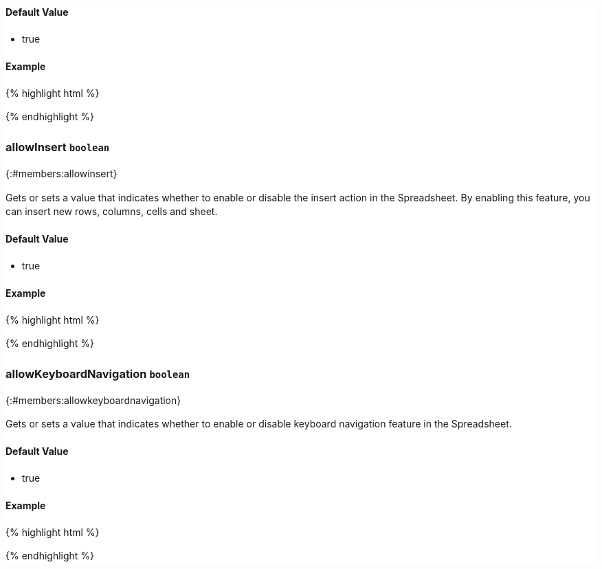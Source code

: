 #### Default Value
* true


#### Example
{% highlight html %}
<div id="Spreadsheet"></div> 
<script>
$('#Spreadsheet').ejSpreadsheet({ 
    allowImport: true,
    importSettings:
        {
            importMapper: "http://js.syncfusion.com/demos/ejservices/api/Spreadsheet/Import"
        }
});         
</script>


{% endhighlight %}

### allowInsert `boolean`
{:#members:allowinsert}

Gets or sets a value that indicates whether to enable or disable the insert action in the Spreadsheet. By enabling this feature, you can insert new rows, columns, cells and sheet.

#### Default Value
* true


#### Example
{% highlight html %}
<div id="Spreadsheet"></div> 
<script>
$('#Spreadsheet').ejSpreadsheet({
    allowInsert: true
});         
</script>


{% endhighlight %}

### allowKeyboardNavigation `boolean`
{:#members:allowkeyboardnavigation}

Gets or sets a value that indicates whether to enable or disable keyboard navigation feature in the Spreadsheet.

#### Default Value
* true


#### Example
{% highlight html %}
<div id="Spreadsheet"></div> 
<script>
$('#Spreadsheet').ejSpreadsheet({
    allowKeyboardNavigation: true
});         
</script>


{% endhighlight %}
